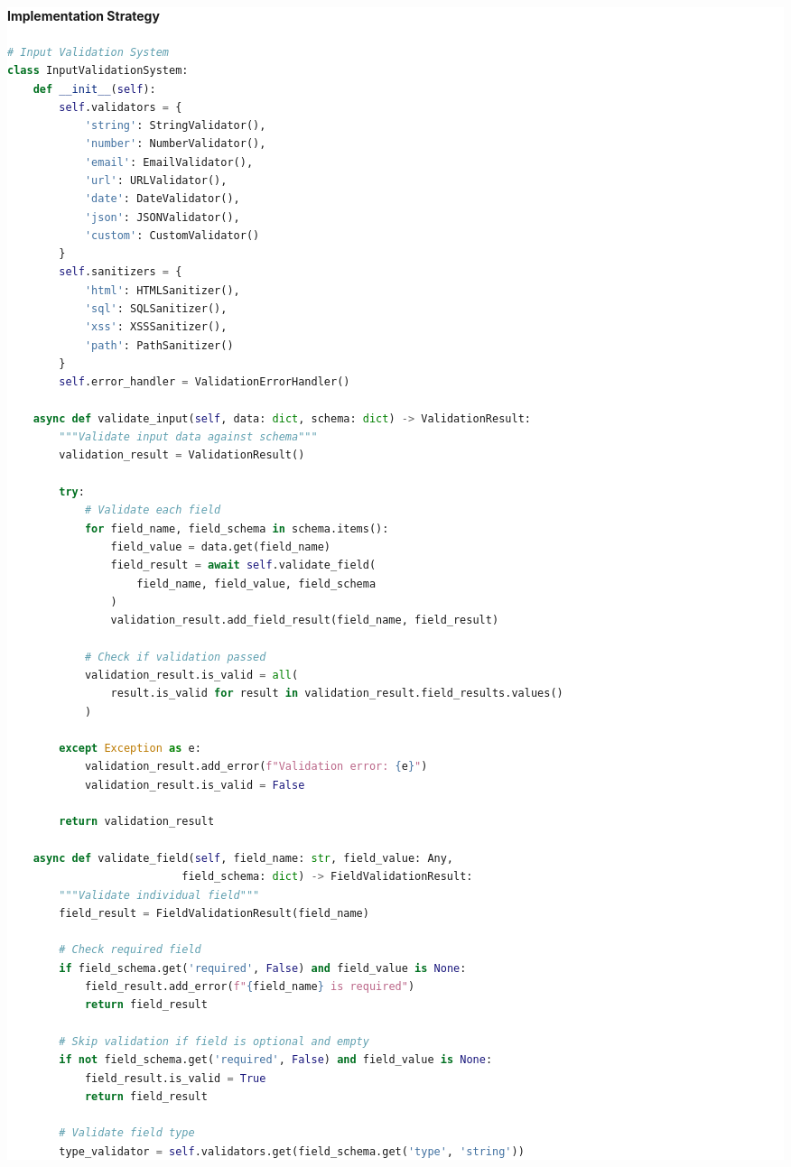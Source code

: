 #### **Implementation Strategy**
```python
# Input Validation System
class InputValidationSystem:
    def __init__(self):
        self.validators = {
            'string': StringValidator(),
            'number': NumberValidator(),
            'email': EmailValidator(),
            'url': URLValidator(),
            'date': DateValidator(),
            'json': JSONValidator(),
            'custom': CustomValidator()
        }
        self.sanitizers = {
            'html': HTMLSanitizer(),
            'sql': SQLSanitizer(),
            'xss': XSSSanitizer(),
            'path': PathSanitizer()
        }
        self.error_handler = ValidationErrorHandler()
    
    async def validate_input(self, data: dict, schema: dict) -> ValidationResult:
        """Validate input data against schema"""
        validation_result = ValidationResult()
        
        try:
            # Validate each field
            for field_name, field_schema in schema.items():
                field_value = data.get(field_name)
                field_result = await self.validate_field(
                    field_name, field_value, field_schema
                )
                validation_result.add_field_result(field_name, field_result)
            
            # Check if validation passed
            validation_result.is_valid = all(
                result.is_valid for result in validation_result.field_results.values()
            )
            
        except Exception as e:
            validation_result.add_error(f"Validation error: {e}")
            validation_result.is_valid = False
        
        return validation_result
    
    async def validate_field(self, field_name: str, field_value: Any, 
                           field_schema: dict) -> FieldValidationResult:
        """Validate individual field"""
        field_result = FieldValidationResult(field_name)
        
        # Check required field
        if field_schema.get('required', False) and field_value is None:
            field_result.add_error(f"{field_name} is required")
            return field_result
        
        # Skip validation if field is optional and empty
        if not field_schema.get('required', False) and field_value is None:
            field_result.is_valid = True
            return field_result
        
        # Validate field type
        type_validator = self.validators.get(field_schema.get('type', 'string'))
```